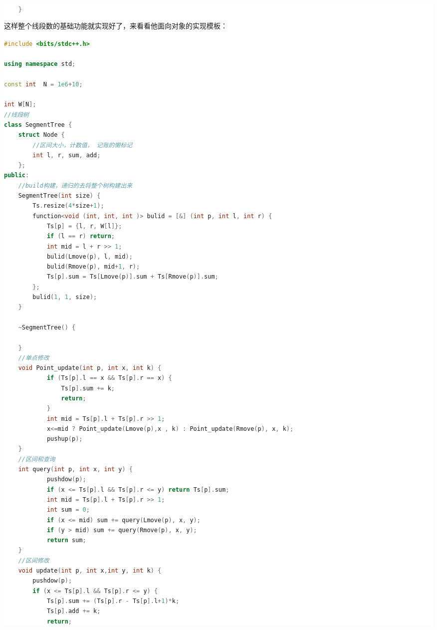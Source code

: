 ```cpp
    }
```

这样整个线段数的基础功能就实现好了，来看看他面向对象的实现模板：

```cpp
#include <bits/stdc++.h>

using namespace std;

const int  N = 1e6+10;

int W[N];
//线段树
class SegmentTree {
    struct Node {
        //区间大小，计数值， 记账的懒标记
        int l, r, sum, add;
    };
public:
    //build构建，递归的去将整个树构建出来
    SegmentTree(int size) {
        Ts.resize(4*size+1);
        function<void (int, int, int )> bulid = [&] (int p, int l, int r) {
            Ts[p] = {l, r, W[l]};
            if (l == r) return;
            int mid = l + r >> 1;
            bulid(Lmove(p), l, mid);
            bulid(Rmove(p), mid+1, r);
            Ts[p].sum = Ts[Lmove(p)].sum + Ts[Rmove(p)].sum;
        };
        bulid(1, 1, size);
    }

    ~SegmentTree() {

    }
    //单点修改
    void Point_update(int p, int x, int k) {
            if (Ts[p].l == x && Ts[p].r == x) {
                Ts[p].sum += k;
                return;
            }
            int mid = Ts[p].l + Ts[p].r >> 1;
            x<=mid ? Point_update(Lmove(p),x , k) : Point_update(Rmove(p), x, k);
            pushup(p);
    }
    //区间和查询
    int query(int p, int x, int y) {
            pushdow(p);
            if (x <= Ts[p].l && Ts[p].r <= y) return Ts[p].sum;
            int mid = Ts[p].l + Ts[p].r >> 1;
            int sum = 0;
            if (x <= mid) sum += query(Lmove(p), x, y);
            if (y > mid) sum += query(Rmove(p), x, y);
            return sum;
    }
    //区间修改
    void update(int p, int x,int y, int k) {
        pushdow(p);
        if (x <= Ts[p].l && Ts[p].r <= y) {
            Ts[p].sum += (Ts[p].r - Ts[p].l+1)*k;
            Ts[p].add += k;
            return;
```